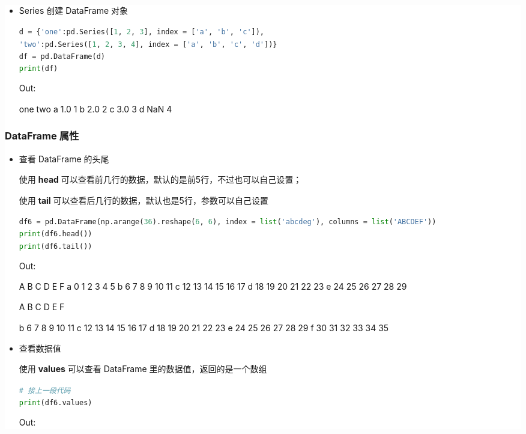- Series 创建 DataFrame 对象
  
  ```python
  d = {'one':pd.Series([1, 2, 3], index = ['a', 'b', 'c']),
  'two':pd.Series([1, 2, 3, 4], index = ['a', 'b', 'c', 'd'])}
  df = pd.DataFrame(d)
  print(df)
  ```
  
  Out:
  
   one  two
  a  1.0    1
  b  2.0    2
  c  3.0    3
  d  NaN    4

### DataFrame 属性

- 查看 DataFrame 的头尾
  
  使用 **head** 可以查看前几行的数据，默认的是前5行，不过也可以自己设置；
  
  使用 **tail** 可以查看后几行的数据，默认也是5行，参数可以自己设置
  
  ```python
  df6 = pd.DataFrame(np.arange(36).reshape(6, 6), index = list('abcdeg'), columns = list('ABCDEF'))
  print(df6.head())
  print(df6.tail())
  ```
  
  Out:
  
     A   B   C   D   E   F
  a   0   1   2   3   4   5
  b   6   7   8   9  10  11
  c  12  13  14  15  16  17
  d  18  19  20  21  22  23
  e  24  25  26  27  28  29
  
     A   B   C   D   E   F
  
  b   6   7   8   9  10  11
  c  12  13  14  15  16  17
  d  18  19  20  21  22  23
  e  24  25  26  27  28  29
  f  30  31  32  33  34  35

- 查看数据值
  
  使用 **values** 可以查看 DataFrame 里的数据值，返回的是一个数组
  
  ```python
  # 接上一段代码
  print(df6.values)
  ```
  
  Out:
  